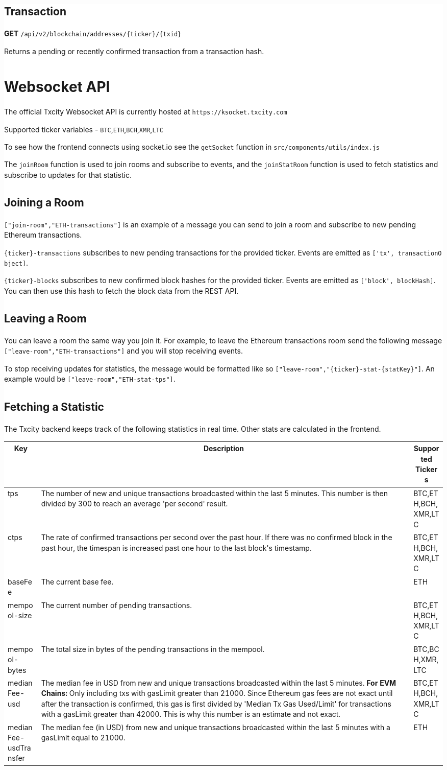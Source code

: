 ## Transaction

**GET** `/api/v2/blockchain/addresses/{ticker}/{txid}`

Returns a pending or recently confirmed transaction from a transaction hash.

# Websocket API

The official Txcity Websocket API is currently hosted at `https://ksocket.txcity.com`

Supported ticker variables - `BTC`,`ETH`,`BCH`,`XMR`,`LTC`

To see how the frontend connects using socket.io see the `getSocket` function in `src/components/utils/index.js`

The `joinRoom` function is used to join rooms and subscribe to events, and the `joinStatRoom` function is used to fetch statistics and subscribe to updates for that statistic.

## Joining a Room

`["join-room","ETH-transactions"]` is an example of a message you can send to join a room and subscribe to new pending Ethereum transactions.

`{ticker}-transactions` subscribes to new pending transactions for the provided ticker. Events are emitted as `['tx', transactionObject]`.

`{ticker}-blocks` subscribes to new confirmed block hashes for the provided ticker. Events are emitted as `['block', blockHash]`. You can then use this hash to fetch the block data from the REST API.

## Leaving a Room

You can leave a room the same way you join it. For example, to leave the Ethereum transactions room send the following message `["leave-room","ETH-transactions"]` and you will stop receiving events.

To stop receiving updates for statistics, the message would be formatted like so `["leave-room","{ticker}-stat-{statKey}"]`. An example would be `["leave-room","ETH-stat-tps"]`.

## Fetching a Statistic

The Txcity backend keeps track of the following statistics in real time. Other stats are calculated in the frontend.

| Key                   | Description                                                                                                                                                                                                                                                                                                                                                                                                               | Supported Tickers   |
| --------------------- | ------------------------------------------------------------------------------------------------------------------------------------------------------------------------------------------------------------------------------------------------------------------------------------------------------------------------------------------------------------------------------------------------------------------------- | ------------------- |
| tps                   | The number of new and unique transactions broadcasted within the last 5 minutes. This number is then divided by 300 to reach an average 'per second' result.                                                                                                                                                                                                                                                              | BTC,ETH,BCH,XMR,LTC |
| ctps                  | The rate of confirmed transactions per second over the past hour. If there was no confirmed block in the past hour, the timespan is increased past one hour to the last block's timestamp.                                                                                                                                                                                                                                | BTC,ETH,BCH,XMR,LTC |
| baseFee               | The current base fee.                                                                                                                                                                                                                                                                                                                                                                                                     | ETH                 |
| mempool-size          | The current number of pending transactions.                                                                                                                                                                                                                                                                                                                                                                               | BTC,ETH,BCH,XMR,LTC |
| mempool-bytes         | The total size in bytes of the pending transactions in the mempool.                                                                                                                                                                                                                                                                                                                                                       | BTC,BCH,XMR,LTC     |
| medianFee-usd         | The median fee in USD from new and unique transactions broadcasted within the last 5 minutes. **For EVM Chains:** Only including txs with gasLimit greater than 21000. Since Ethereum gas fees are not exact until after the transaction is confirmed, this gas is first divided by 'Median Tx Gas Used/Limit' for transactions with a gasLimit greater than 42000. This is why this number is an estimate and not exact. | BTC,ETH,BCH,XMR,LTC |
| medianFee-usdTransfer | The median fee (in USD) from new and unique transactions broadcasted within the last 5 minutes with a gasLimit equal to 21000.                                                                                                                                                                                                                                                                                            | ETH                 |